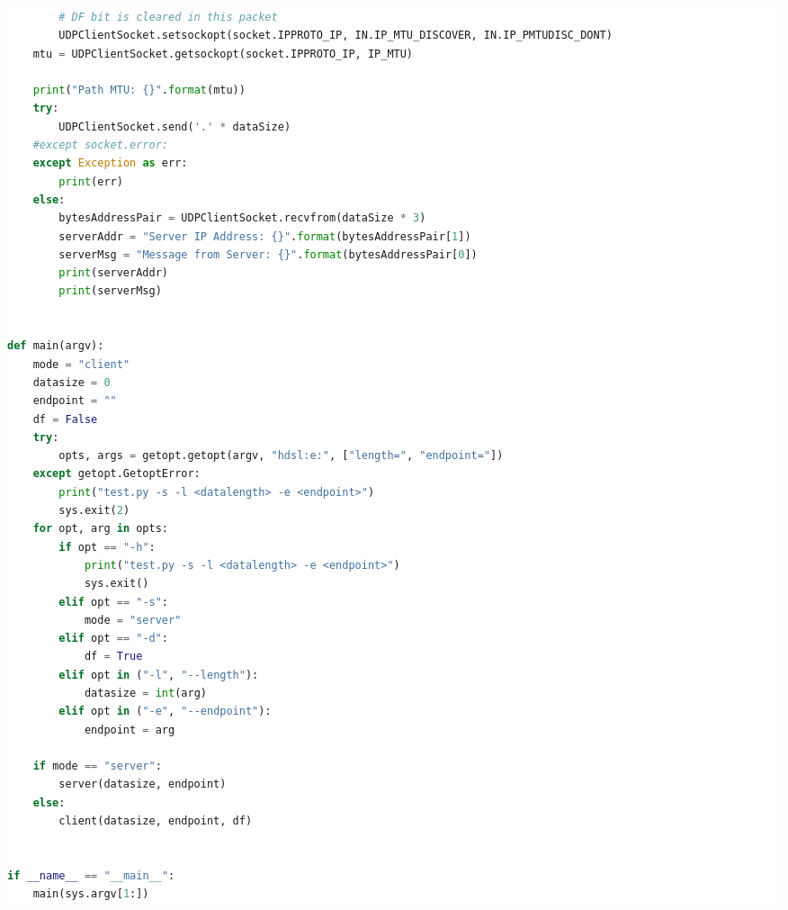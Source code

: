 ```python
        # DF bit is cleared in this packet
        UDPClientSocket.setsockopt(socket.IPPROTO_IP, IN.IP_MTU_DISCOVER, IN.IP_PMTUDISC_DONT)
    mtu = UDPClientSocket.getsockopt(socket.IPPROTO_IP, IP_MTU)

    print("Path MTU: {}".format(mtu))
    try:
        UDPClientSocket.send('.' * dataSize)
    #except socket.error:
    except Exception as err:
        print(err)
    else:
        bytesAddressPair = UDPClientSocket.recvfrom(dataSize * 3)
        serverAddr = "Server IP Address: {}".format(bytesAddressPair[1])
        serverMsg = "Message from Server: {}".format(bytesAddressPair[0])
        print(serverAddr)
        print(serverMsg)


def main(argv):
    mode = "client"
    datasize = 0
    endpoint = ""
    df = False
    try:
        opts, args = getopt.getopt(argv, "hdsl:e:", ["length=", "endpoint="])
    except getopt.GetoptError:
        print("test.py -s -l <datalength> -e <endpoint>")
        sys.exit(2)
    for opt, arg in opts:
        if opt == "-h":
            print("test.py -s -l <datalength> -e <endpoint>")
            sys.exit()
        elif opt == "-s":
            mode = "server"
        elif opt == "-d":
            df = True
        elif opt in ("-l", "--length"):
            datasize = int(arg)
        elif opt in ("-e", "--endpoint"):
            endpoint = arg

    if mode == "server":
        server(datasize, endpoint)
    else:
        client(datasize, endpoint, df)


if __name__ == "__main__":
    main(sys.argv[1:])
```
